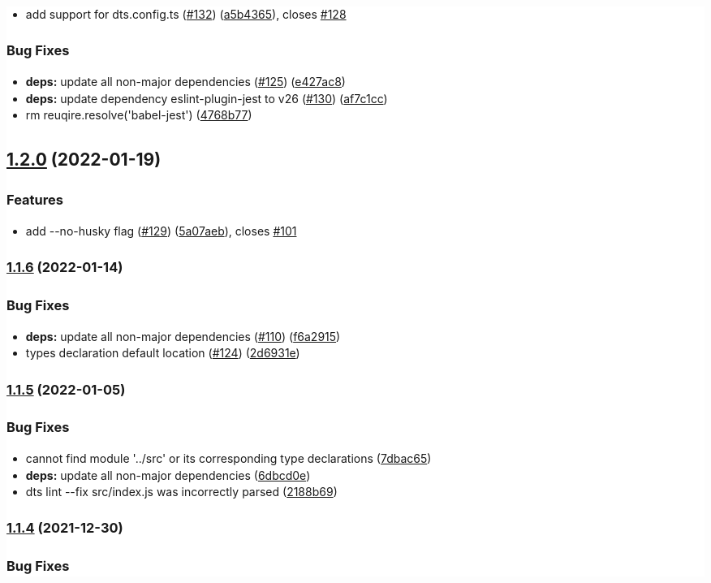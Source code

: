 - add support for dts.config.ts ([#132](https://github.com/weiran-zsd/dts-cli/issues/132)) ([a5b4365](https://github.com/weiran-zsd/dts-cli/commit/a5b4365301eb092c756c93f1155daf4a8e5ced22)), closes [#128](https://github.com/weiran-zsd/dts-cli/issues/128)

### Bug Fixes

- **deps:** update all non-major dependencies ([#125](https://github.com/weiran-zsd/dts-cli/issues/125)) ([e427ac8](https://github.com/weiran-zsd/dts-cli/commit/e427ac855fb075d300341a62ddfea63f892aef38))
- **deps:** update dependency eslint-plugin-jest to v26 ([#130](https://github.com/weiran-zsd/dts-cli/issues/130)) ([af7c1cc](https://github.com/weiran-zsd/dts-cli/commit/af7c1cc4584b0c0f87c75b24b0c880f5628dbb5f))
- rm reuqire.resolve('babel-jest') ([4768b77](https://github.com/weiran-zsd/dts-cli/commit/4768b77c0ad1e04e4d9e36d0b3e831a3f56be5a6))

## [1.2.0](https://github.com/weiran-zsd/dts-cli/compare/v1.1.6...v1.2.0) (2022-01-19)

### Features

- add --no-husky flag ([#129](https://github.com/weiran-zsd/dts-cli/issues/129)) ([5a07aeb](https://github.com/weiran-zsd/dts-cli/commit/5a07aeb7bb632027193272f0a2ded468f9918642)), closes [#101](https://github.com/weiran-zsd/dts-cli/issues/101)

### [1.1.6](https://github.com/weiran-zsd/dts-cli/compare/v1.1.5...v1.1.6) (2022-01-14)

### Bug Fixes

- **deps:** update all non-major dependencies ([#110](https://github.com/weiran-zsd/dts-cli/issues/110)) ([f6a2915](https://github.com/weiran-zsd/dts-cli/commit/f6a2915c261fc7b95dc7b245b00850d822d77404))
- types declaration default location ([#124](https://github.com/weiran-zsd/dts-cli/issues/124)) ([2d6931e](https://github.com/weiran-zsd/dts-cli/commit/2d6931e5018297597b8a065b254611bbb055f741))

### [1.1.5](https://github.com/weiran-zsd/dts-cli/compare/v1.1.4...v1.1.5) (2022-01-05)

### Bug Fixes

- cannot find module '../src' or its corresponding type declarations ([7dbac65](https://github.com/weiran-zsd/dts-cli/commit/7dbac659681b5f9b37a341ededf3fcb3b49bb219))
- **deps:** update all non-major dependencies ([6dbcd0e](https://github.com/weiran-zsd/dts-cli/commit/6dbcd0eefefd3212750bc436f350f7e3fbfdace1))
- dts lint --fix src/index.js was incorrectly parsed ([2188b69](https://github.com/weiran-zsd/dts-cli/commit/2188b69b44c21169328f0ed287e983424b591bda))

### [1.1.4](https://github.com/weiran-zsd/dts-cli/compare/v1.1.3...v1.1.4) (2021-12-30)

### Bug Fixes
